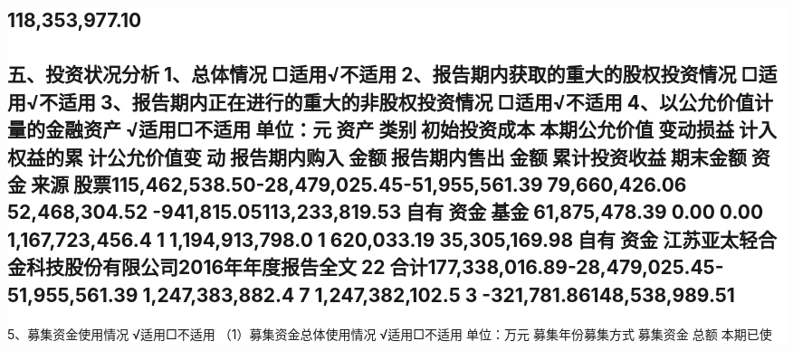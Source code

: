 118,353,977.10
--
五、投资状况分析
1、总体情况
□适用√不适用
2、报告期内获取的重大的股权投资情况
□适用√不适用
3、报告期内正在进行的重大的非股权投资情况
□适用√不适用
4、以公允价值计量的金融资产
√适用□不适用
单位：元
资产
类别
初始投资成本
本期公允价值
变动损益
计入权益的累
计公允价值变
动
报告期内购入
金额
报告期内售出
金额
累计投资收益
期末金额
资金
来源
股票115,462,538.50-28,479,025.45-51,955,561.39
79,660,426.06
52,468,304.52
-941,815.05113,233,819.53
自有
资金
基金
61,875,478.39
0.00
0.00
1,167,723,456.4
1
1,194,913,798.0
1
620,033.19
35,305,169.98
自有
资金
江苏亚太轻合金科技股份有限公司2016年年度报告全文
22
合计177,338,016.89-28,479,025.45-51,955,561.39
1,247,383,882.4
7
1,247,382,102.5
3
-321,781.86148,538,989.51
--
5、募集资金使用情况
√适用□不适用
（1）募集资金总体使用情况
√适用□不适用
单位：万元
募集年份募集方式
募集资金
总额
本期已使